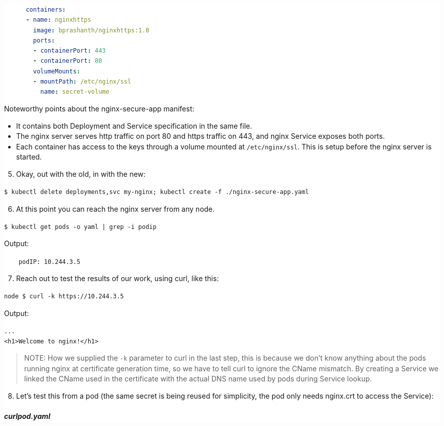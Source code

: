   ```yaml
        containers:
        - name: nginxhttps
          image: bprashanth/nginxhttps:1.0
          ports:
          - containerPort: 443
          - containerPort: 80
          volumeMounts:
          - mountPath: /etc/nginx/ssl
            name: secret-volume
  ```

Noteworthy points about the nginx-secure-app manifest:

- It contains both Deployment and Service specification in the same file.
- The nginx server serves http traffic on port 80 and https traffic on 443, and nginx Service exposes both ports.
- Each container has access to the keys through a volume mounted at `/etc/nginx/ssl`. This is setup before the nginx server is started.

5. Okay, out with the old, in with the new:

  ```
  $ kubectl delete deployments,svc my-nginx; kubectl create -f ./nginx-secure-app.yaml
  ```

6. At this point you can reach the nginx server from any node.

  ```
  $ kubectl get pods -o yaml | grep -i podip
  ```

  Output:

  ```
      podIP: 10.244.3.5
  ```

7. Reach out to test the results of our work, using curl, like this:

  ```
  node $ curl -k https://10.244.3.5
  ```

  Output:
  
  ```
  ...
  <h1>Welcome to nginx!</h1>
  ```

  > NOTE: How we supplied the `-k` parameter to curl in the last step, this is because we don’t know anything about the pods running nginx at certificate generation time, so we have to tell curl to ignore the CName mismatch. By creating a Service we linked the CName used in the certificate with the actual DNS name used by pods during Service lookup. 

8. Let’s test this from a pod (the same secret is being reused for simplicity, the pod only needs nginx.crt to access the Service):

##### curlpod.yaml
